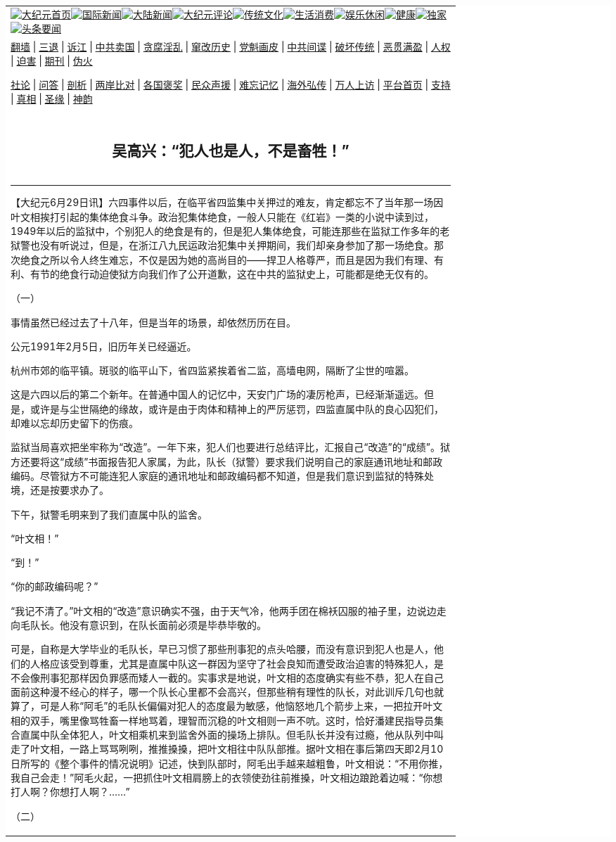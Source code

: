 <a name="1" id="1" target="_blank"></a><span id="1"></span>
<table align=center border="0"><tr><td colspan="2" VALIGN=TOP><a href="https://github.com/19920513/djy/blob/master/gb/nf1351518.md#1"><img src="https://raw.githubusercontent.com/19920513/www/master/t/djy/1.jpg" title="大纪元首页" alt="大纪元首页"></a><a href="https://github.com/19920513/djy/blob/master/gb/n24hr.md#1"><img src="https://raw.githubusercontent.com/19920513/www/master/t/djy/3.jpg" title="国际新闻" alt="国际新闻"></a><a href="https://github.com/19920513/djy/blob/master/gb/nsc413.md#1"><img src="https://raw.githubusercontent.com/19920513/www/master/t/djy/4.jpg" title="大陆新闻" alt="大陆新闻"></a><a href="https://github.com/19920513/djy/blob/master/gb/news392.md#1"><img src="https://raw.githubusercontent.com/19920513/www/master/t/djy/5.jpg" title="大纪元评论" alt="大纪元评论"></a><a href="https://github.com/19920513/djy/blob/master/gb/news2007.md#1"><img src="https://raw.githubusercontent.com/19920513/www/master/t/djy/6.jpg" title="传统文化" alt="传统文化"></a><a href="https://github.com/19920513/djy/blob/master/gb/news2008.md#1"><img src="https://raw.githubusercontent.com/19920513/www/master/t/djy/7.jpg" title="生活消费" alt="生活消费"></a><a href="https://github.com/19920513/djy/blob/master/gb/ncyule.md#1"><img src="https://raw.githubusercontent.com/19920513/www/master/t/djy/8.jpg" title="娱乐休闲" alt="娱乐休闲"></a><a href="https://github.com/19920513/djy/blob/master/gb/nsc1002.md#1"><img src="https://raw.githubusercontent.com/19920513/www/master/t/djy/9.jpg" title="健康" alt="健康"></a><a href="https://github.com/19920513/djy/blob/master/gb/nf6092.md#1"><img src="https://raw.githubusercontent.com/19920513/www/master/t/djy/10a.jpg" title="独家" alt="独家"></a><a href="https://github.com/19920513/djy/blob/master/gb/nf4514.md#1"><img src="https://raw.githubusercontent.com/19920513/www/master/t/djy/12a.jpg" title="头条要闻" alt="头条要闻"></a></td></tr>
<tr><td colspan="2" VALIGN=TOP><a target="_blank" href="https://github.com/19920513/www/blob/master/README.md?zsrh#1">翻墙</a> | <a target="_blank" href="https://github.com/19920513/djy/blob/master/gb/nf5657.md#1">三退</a> | <a target="_blank" href="https://github.com/19920513/djy/blob/master/gb/nf6124.md#1">诉江</a> | <a target="_blank" href="https://github.com/19920513/djy/blob/master/gb/nf1176117.md#1">中共卖国</a> | <a target="_blank" href="https://github.com/19920513/djy/blob/master/gb/nf5773.md#1">贪腐淫乱</a> | <a target="_blank" href="https://github.com/19920513/djy/blob/master/gb/nf1176115.md#1">窜改历史</a> | <a target="_blank" href="https://github.com/19920513/djy/blob/master/gb/nf1176107.md#1">党魁画皮</a> | <a target="_blank" href="https://github.com/19920513/djy/blob/master/gb/nf1320400.md#1">中共间谍</a> | <a target="_blank" href="https://github.com/19920513/djy/blob/master/gb/nf1176114.md#1">破坏传统</a> | <a target="_blank" href="https://github.com/19920513/ntdtv/blob/master/gb/prog447_1.md#1">恶贯满盈</a> | <a target="_blank" href="https://github.com/19920513/djy/blob/master/gb/ncid278.md#1">人权</a> | <a target="_blank" href="https://github.com/19920513/djy/blob/master/gb/nf1176111.md#1">迫害</a> | <a target="_blank" href="https://gitlab.com/szzdlab/mh-qikan/blob/master/README.md#1">期刊</a> | <a target="_blank" href="https://github.com/19920513/djy/blob/master/gb/nf5562.md#1">伪火</a></p><p><a target="_blank" href="https://github.com/19920513/djy/blob/master/gb/9p.md#1">社论</a> | <a target="_blank" href="https://github.com/19920513/djy/blob/master/gb/nf4378.md#1">问答</a> | <a target="_blank" href="https://github.com/19920513/djy/blob/master/gb/nf5792.md#1">剖析</a> | <a target="_blank" href="https://github.com/19920513/djy/blob/master/gb/nf5735.md#1">两岸比对</a> | <a target="_blank" href="https://github.com/19920513/djy/blob/master/gb/nf6119.md#1">各国褒奖</a> | <a target="_blank" href="https://github.com/19920513/djy/blob/master/gb/nf6120.md#1">民众声援</a> | <a target="_blank" href="https://github.com/19920513/djy/blob/master/gb/nf1188594.md#1">难忘记忆</a> | <a target="_blank" href="https://github.com/19920513/djy/blob/master/gb/nf3180.md#1">海外弘传</a> | <a target="_blank" href="https://github.com/19920513/djy/blob/master/gb/nf5410.md#1">万人上访</a> | <a target="_blank" href="https://github.com/19920513/www/blob/master/README.md?zsrh#1">平台首页</a> | <a target="_blank" href="https://github.com/19920513/djy/blob/master/gb/nf4386.md#1">支持</a> | <a target="_blank" href="https://github.com/19920513/djy/blob/master/gb/nf4389.md#1">真相</a> | <a target="_blank" href="https://github.com/19920513/djy/blob/master/gb/nf5790.md#1">圣缘</a> | <a target="_blank" href="https://github.com/19920513/djy/blob/master/gb/nf4786.md#1">神韵</a></td></tr>
<tr><td VALIGN=TOP width="626"><h2 align=center>吴高兴：“犯人也是人，不是畜牲！”</h2>
<h6></h6>
<hr>
	<p>【大纪元6月29日讯】六四事件以后，在临平省四监集中关押过的难友，肯定都忘不了当年那一场因叶文相挨打引起的集体绝食斗争。政治犯集体绝食，一般人只能在《红岩》一类的小说中读到过，1949年以后的监狱中，个别犯人的绝食是有的，但是犯人集体绝食，可能连那些在监狱工作多年的老狱警也没有听说过，但是，在浙江八九民运政治犯集中关押期间，我们却亲身参加了那一场绝食。那次绝食之所以令人终生难忘，不仅是因为她的高尚目的——捍卫人格尊严，而且是因为我们有理、有利、有节的绝食行动迫使狱方向我们作了公开道歉，这在中共的监狱史上，可能都是绝无仅有的。</p>
<p>（一）</p>
<p>事情虽然已经过去了十八年，但是当年的场景，却依然历历在目。</p>
<p>公元1991年2月5日，旧历年关已经逼近。</p>
<p>杭州市郊的临平镇。斑驳的临平山下，省四监紧挨着省二监，高墙电网，隔断了尘世的喧嚣。</p>
<p>这是六四以后的第二个新年。在普通中国人的记忆中，天安门广场的凄厉枪声，已经渐渐遥远。但是，或许是与尘世隔绝的缘故，或许是由于肉体和精神上的严厉惩罚，四监直属中队的良心囚犯们，却难以忘却历史留下的伤痕。</p>
<p>监狱当局喜欢把坐牢称为“改造”。一年下来，犯人们也要进行总结评比，汇报自己“改造”的“成绩”。狱方还要将这“成绩”书面报告犯人家属，为此，队长（狱警）要求我们说明自己的家庭通讯地址和邮政编码。尽管狱方不可能连犯人家庭的通讯地址和邮政编码都不知道，但是我们意识到监狱的特殊处境，还是按要求办了。</p>
<p>下午，狱警毛明来到了我们直属中队的监舍。</p>
<p>“叶文相！”</p>
<p>“到！”</p>
<p>“你的邮政编码呢？”</p>
<p>“我记不清了。”叶文相的“改造”意识确实不强，由于天气冷，他两手团在棉袄囚服的袖子里，边说边走向毛队长。他没有意识到，在队长面前必须是毕恭毕敬的。</p>
<p>可是，自称是大学毕业的毛队长，早已习惯了那些刑事犯的点头哈腰，而没有意识到犯人也是人，他们的人格应该受到尊重，尤其是直属中队这一群因为坚守了社会良知而遭受政治迫害的特殊犯人，是不会像刑事犯那样因负罪感而矮人一截的。实事求是地说，叶文相的态度确实有些不恭，犯人在自己面前这种漫不经心的样子，哪一个队长心里都不会高兴，但那些稍有理性的队长，对此训斥几句也就算了，可是人称“阿毛”的毛队长偏偏对犯人的态度最为敏感，他恼怒地几个箭步上来，一把拉开叶文相的双手，嘴里像骂牲畜一样地骂着，理智而沉稳的叶文相则一声不吭。这时，恰好潘建民指导员集合直属中队全体犯人，叶文相乘机来到监舍外面的操场上排队。但毛队长并没有过瘾，他从队列中叫走了叶文相，一路上骂骂咧咧，推推搡搡，把叶文相往中队队部推。据叶文相在事后第四天即2月10日所写的《整个事件的情况说明》记述，快到队部时，阿毛出手越来越粗鲁，叶文相说：“不用你推，我自己会走！”阿毛火起，一把抓住叶文相肩膀上的衣领使劲往前推搡，叶文相边踉跄着边喊：“你想打人啊？你想打人啊？……”</p>
<p>（二）</p>